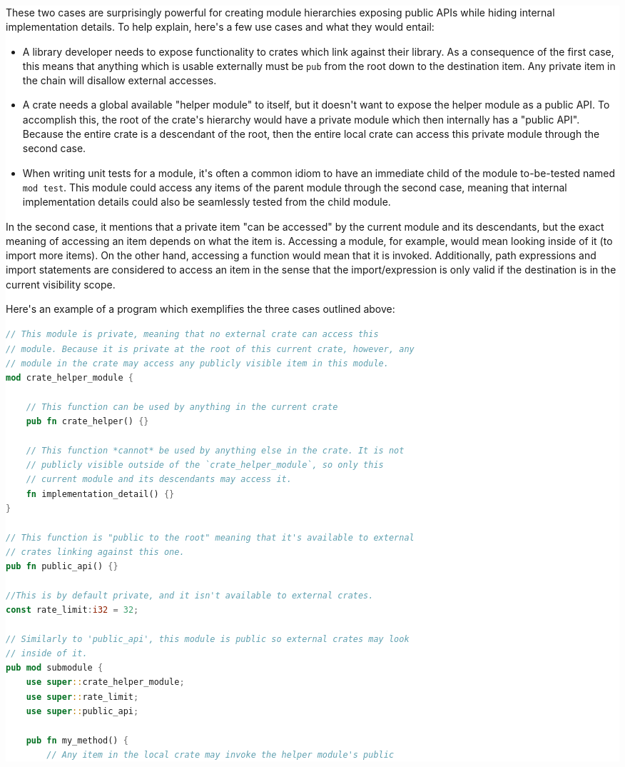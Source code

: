 These two cases are surprisingly powerful for creating module hierarchies
exposing public APIs while hiding internal implementation details. To help
explain, here's a few use cases and what they would entail:

* A library developer needs to expose functionality to crates which link
  against their library. As a consequence of the first case, this means that
  anything which is usable externally must be `pub` from the root down to the
  destination item. Any private item in the chain will disallow external
  accesses.

* A crate needs a global available "helper module" to itself, but it doesn't
  want to expose the helper module as a public API. To accomplish this, the
  root of the crate's hierarchy would have a private module which then
  internally has a "public API". Because the entire crate is a descendant of
  the root, then the entire local crate can access this private module through
  the second case.

* When writing unit tests for a module, it's often a common idiom to have an
  immediate child of the module to-be-tested named `mod test`. This module
  could access any items of the parent module through the second case, meaning
  that internal implementation details could also be seamlessly tested from the
  child module.

In the second case, it mentions that a private item "can be accessed" by the
current module and its descendants, but the exact meaning of accessing an item
depends on what the item is. Accessing a module, for example, would mean
looking inside of it (to import more items). On the other hand, accessing a
function would mean that it is invoked. Additionally, path expressions and
import statements are considered to access an item in the sense that the
import/expression is only valid if the destination is in the current visibility
scope.

Here's an example of a program which exemplifies the three cases outlined
above:

```rust
// This module is private, meaning that no external crate can access this
// module. Because it is private at the root of this current crate, however, any
// module in the crate may access any publicly visible item in this module.
mod crate_helper_module {

    // This function can be used by anything in the current crate
    pub fn crate_helper() {}

    // This function *cannot* be used by anything else in the crate. It is not
    // publicly visible outside of the `crate_helper_module`, so only this
    // current module and its descendants may access it.
    fn implementation_detail() {}
}

// This function is "public to the root" meaning that it's available to external
// crates linking against this one.
pub fn public_api() {}

//This is by default private, and it isn't available to external crates.
const rate_limit:i32 = 32;

// Similarly to 'public_api', this module is public so external crates may look
// inside of it.
pub mod submodule {
    use super::crate_helper_module;
    use super::rate_limit;
    use super::public_api;
    
    pub fn my_method() {
        // Any item in the local crate may invoke the helper module's public
```